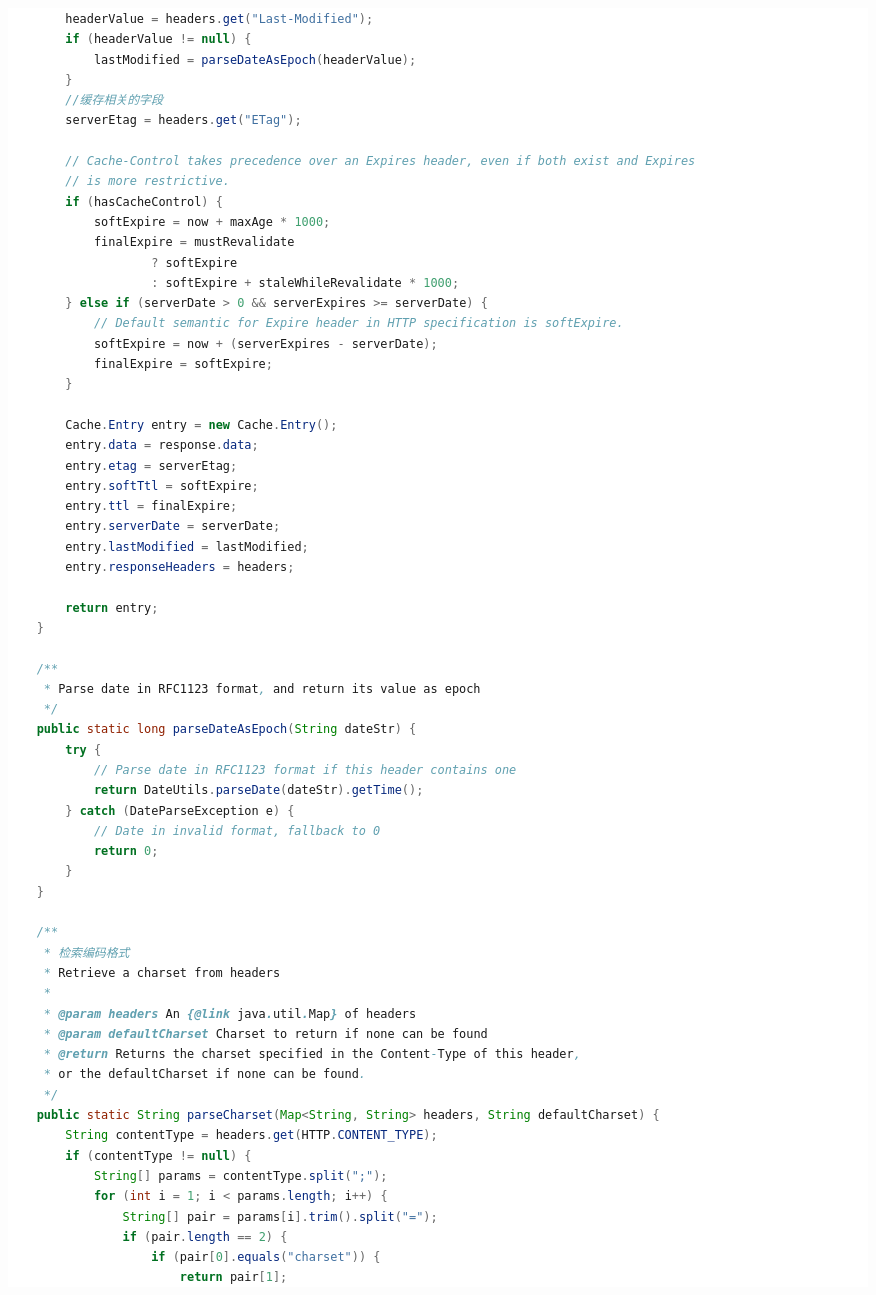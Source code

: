 ```java
        headerValue = headers.get("Last-Modified");
        if (headerValue != null) {
            lastModified = parseDateAsEpoch(headerValue);
        }
        //缓存相关的字段
        serverEtag = headers.get("ETag");

        // Cache-Control takes precedence over an Expires header, even if both exist and Expires
        // is more restrictive.
        if (hasCacheControl) {
            softExpire = now + maxAge * 1000;
            finalExpire = mustRevalidate
                    ? softExpire
                    : softExpire + staleWhileRevalidate * 1000;
        } else if (serverDate > 0 && serverExpires >= serverDate) {
            // Default semantic for Expire header in HTTP specification is softExpire.
            softExpire = now + (serverExpires - serverDate);
            finalExpire = softExpire;
        }

        Cache.Entry entry = new Cache.Entry();
        entry.data = response.data;
        entry.etag = serverEtag;
        entry.softTtl = softExpire;
        entry.ttl = finalExpire;
        entry.serverDate = serverDate;
        entry.lastModified = lastModified;
        entry.responseHeaders = headers;

        return entry;
    }

    /**
     * Parse date in RFC1123 format, and return its value as epoch
     */
    public static long parseDateAsEpoch(String dateStr) {
        try {
            // Parse date in RFC1123 format if this header contains one
            return DateUtils.parseDate(dateStr).getTime();
        } catch (DateParseException e) {
            // Date in invalid format, fallback to 0
            return 0;
        }
    }

    /**
     * 检索编码格式 
     * Retrieve a charset from headers
     *
     * @param headers An {@link java.util.Map} of headers
     * @param defaultCharset Charset to return if none can be found
     * @return Returns the charset specified in the Content-Type of this header,
     * or the defaultCharset if none can be found.
     */
    public static String parseCharset(Map<String, String> headers, String defaultCharset) {
        String contentType = headers.get(HTTP.CONTENT_TYPE);
        if (contentType != null) {
            String[] params = contentType.split(";");
            for (int i = 1; i < params.length; i++) {
                String[] pair = params[i].trim().split("=");
                if (pair.length == 2) {
                    if (pair[0].equals("charset")) {
                        return pair[1];
```